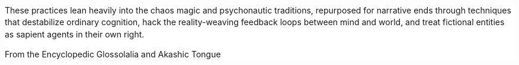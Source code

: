 These practices lean heavily into the chaos magic and psychonautic traditions, repurposed for narrative ends through techniques that destabilize ordinary cognition, hack the reality-weaving feedback loops between mind and world, and treat fictional entities as sapient agents in their own right.

From the Encyclopedic Glossolalia and Akashic Tongue
